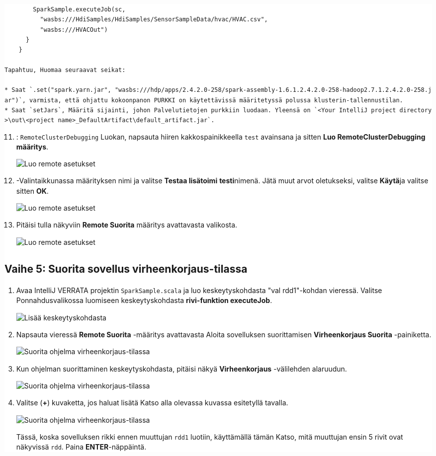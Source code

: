            SparkSample.executeJob(sc,
              "wasbs:///HdiSamples/HdiSamples/SensorSampleData/hvac/HVAC.csv",
              "wasbs:///HVACOut")
          }
        }

    Tapahtuu, Huomaa seuraavat seikat:
    
    * Saat `.set("spark.yarn.jar", "wasbs:///hdp/apps/2.4.2.0-258/spark-assembly-1.6.1.2.4.2.0-258-hadoop2.7.1.2.4.2.0-258.jar")`, varmista, että ohjattu kokoonpanon PURKKI on käytettävissä määritetyssä polussa klusterin-tallennustilan.
    * Saat `setJars`, Määritä sijainti, johon Palvelutietojen purkkiin luodaan. Yleensä on `<Your IntelliJ project directory>\out\<project name>_DefaultArtifact\default_artifact.jar`. 


11. : `RemoteClusterDebugging` Luokan, napsauta hiiren kakkospainikkeella `test` avainsana ja sitten **Luo RemoteClusterDebugging määritys**.

    ![Luo remote asetukset](./media/hdinsight-apache-spark-intellij-tool-plugin-debug-jobs-remotely/create-remote-config.png)

12. -Valintaikkunassa määrityksen nimi ja valitse **Testaa lisätoimi** **testi**nimenä. Jätä muut arvot oletukseksi, valitse **Käytä**ja valitse sitten **OK**.

    ![Luo remote asetukset](./media/hdinsight-apache-spark-intellij-tool-plugin-debug-jobs-remotely/provide-config-value.png)



13. Pitäisi tulla näkyviin **Remote Suorita** määritys avattavasta valikosta. 

    ![Luo remote asetukset](./media/hdinsight-apache-spark-intellij-tool-plugin-debug-jobs-remotely/config-run.png)

## <a name="step-5-run-the-application-in-debug-mode"></a>Vaihe 5: Suorita sovellus virheenkorjaus-tilassa

1. Avaa IntelliJ VERRATA projektin `SparkSample.scala` ja luo keskeytyskohdasta "val rdd1"-kohdan vieressä. Valitse Ponnahdusvalikossa luomiseen keskeytyskohdasta **rivi-funktion executeJob**.

    ![Lisää keskeytyskohdasta](./media/hdinsight-apache-spark-intellij-tool-plugin-debug-jobs-remotely/create-breakpoint.png)

2. Napsauta vieressä **Remote Suorita** -määritys avattavasta Aloita sovelluksen suorittamisen **Virheenkorjaus Suorita** -painiketta.

    ![Suorita ohjelma virheenkorjaus-tilassa](./media/hdinsight-apache-spark-intellij-tool-plugin-debug-jobs-remotely/debug-run-mode.png)

3. Kun ohjelman suorittaminen keskeytyskohdasta, pitäisi näkyä **Virheenkorjaus** -välilehden alaruudun.

    ![Suorita ohjelma virheenkorjaus-tilassa](./media/hdinsight-apache-spark-intellij-tool-plugin-debug-jobs-remotely/debug-add-watch.png)

4. Valitse (**+**) kuvaketta, jos haluat lisätä Katso alla olevassa kuvassa esitetyllä tavalla. 

    ![Suorita ohjelma virheenkorjaus-tilassa](./media/hdinsight-apache-spark-intellij-tool-plugin-debug-jobs-remotely/debug-add-watch-variable.png)

    Tässä, koska sovelluksen rikki ennen muuttujan `rdd1` luotiin, käyttämällä tämän Katso, mitä muuttujan ensin 5 rivit ovat näkyvissä `rdd`. Paina **ENTER**-näppäintä.
